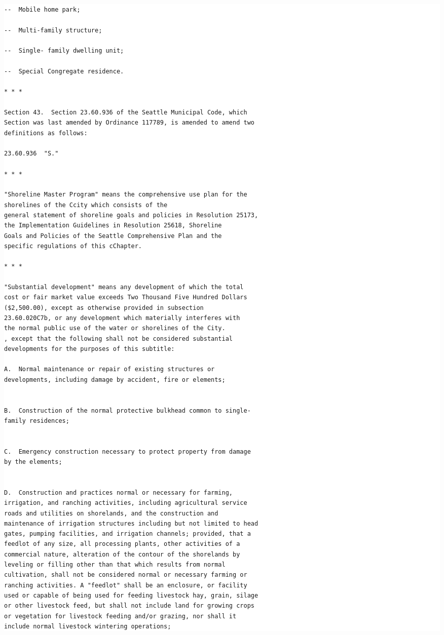     --  Mobile home park;  
  
    --  Multi-family structure;  
  
    --  Single- family dwelling unit;  
  
    --  Special Congregate residence.  
  
    * * *  
  
    Section 43.  Section 23.60.936 of the Seattle Municipal Code, which  
    Section was last amended by Ordinance 117789, is amended to amend two  
    definitions as follows:  
  
    23.60.936  "S."  
  
    * * *  
  
    "Shoreline Master Program" means the comprehensive use plan for the  
    shorelines of the Ccity which consists of the   
    general statement of shoreline goals and policies in Resolution 25173,  
    the Implementation Guidelines in Resolution 25618, Shoreline  
    Goals and Policies of the Seattle Comprehensive Plan and the  
    specific regulations of this cChapter.  
  
    * * *  
  
    "Substantial development" means any development of which the total  
    cost or fair market value exceeds Two Thousand Five Hundred Dollars  
    ($2,500.00), except as otherwise provided in subsection  
    23.60.020C7b, or any development which materially interferes with  
    the normal public use of the water or shorelines of the City.  
    , except that the following shall not be considered substantial  
    developments for the purposes of this subtitle:  
  
    A.  Normal maintenance or repair of existing structures or  
    developments, including damage by accident, fire or elements;  
  
  
    B.  Construction of the normal protective bulkhead common to single-  
    family residences;  
  
  
    C.  Emergency construction necessary to protect property from damage  
    by the elements;  
  
  
    D.  Construction and practices normal or necessary for farming,  
    irrigation, and ranching activities, including agricultural service  
    roads and utilities on shorelands, and the construction and  
    maintenance of irrigation structures including but not limited to head  
    gates, pumping facilities, and irrigation channels; provided, that a  
    feedlot of any size, all processing plants, other activities of a  
    commercial nature, alteration of the contour of the shorelands by  
    leveling or filling other than that which results from normal  
    cultivation, shall not be considered normal or necessary farming or  
    ranching activities. A "feedlot" shall be an enclosure, or facility  
    used or capable of being used for feeding livestock hay, grain, silage  
    or other livestock feed, but shall not include land for growing crops  
    or vegetation for livestock feeding and/or grazing, nor shall it  
    include normal livestock wintering operations;  
  
